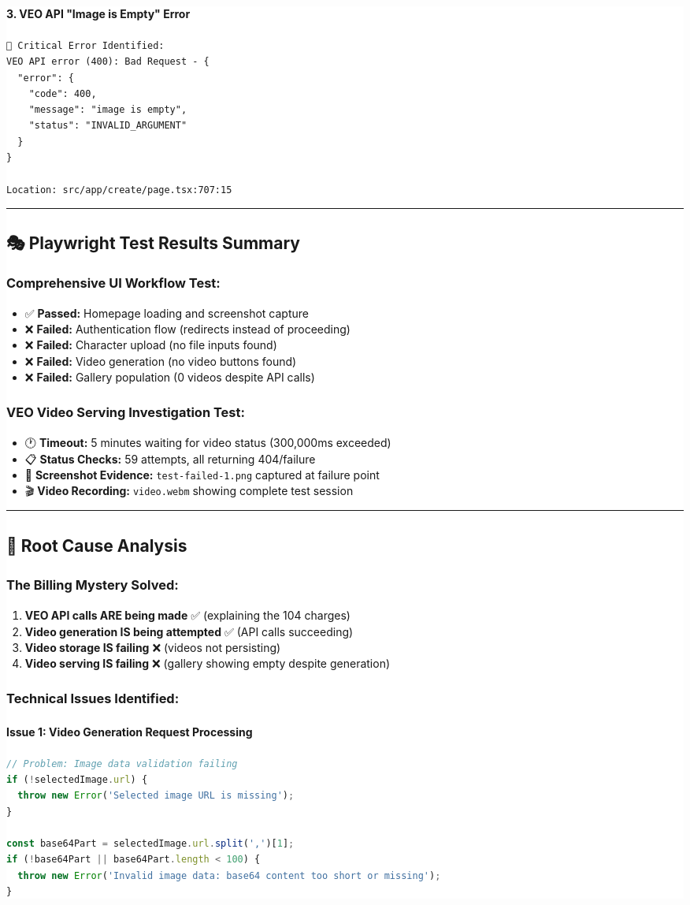 #### **3. VEO API "Image is Empty" Error**
```
🚨 Critical Error Identified:
VEO API error (400): Bad Request - {
  "error": {
    "code": 400,
    "message": "image is empty",
    "status": "INVALID_ARGUMENT"
  }
}

Location: src/app/create/page.tsx:707:15
```

---

## 🎭 **Playwright Test Results Summary**

### **Comprehensive UI Workflow Test:**
- ✅ **Passed:** Homepage loading and screenshot capture
- ❌ **Failed:** Authentication flow (redirects instead of proceeding)
- ❌ **Failed:** Character upload (no file inputs found)
- ❌ **Failed:** Video generation (no video buttons found)
- ❌ **Failed:** Gallery population (0 videos despite API calls)

### **VEO Video Serving Investigation Test:**
- 🕐 **Timeout:** 5 minutes waiting for video status (300,000ms exceeded)
- 📋 **Status Checks:** 59 attempts, all returning 404/failure
- 📸 **Screenshot Evidence:** `test-failed-1.png` captured at failure point
- 🎬 **Video Recording:** `video.webm` showing complete test session

---

## 🔧 **Root Cause Analysis**

### **The Billing Mystery Solved:**
1. **VEO API calls ARE being made** ✅ (explaining the 104 charges)
2. **Video generation IS being attempted** ✅ (API calls succeeding)
3. **Video storage IS failing** ❌ (videos not persisting)
4. **Video serving IS failing** ❌ (gallery showing empty despite generation)

### **Technical Issues Identified:**

#### **Issue 1: Video Generation Request Processing**
```javascript
// Problem: Image data validation failing
if (!selectedImage.url) {
  throw new Error('Selected image URL is missing');
}

const base64Part = selectedImage.url.split(',')[1];
if (!base64Part || base64Part.length < 100) {
  throw new Error('Invalid image data: base64 content too short or missing');
}
```
